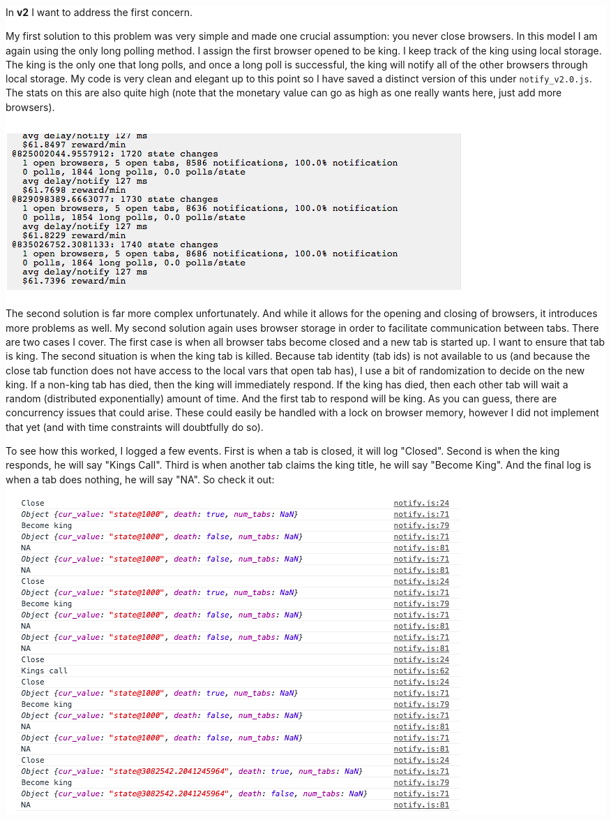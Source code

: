 In **v2** I want to address the first concern. 

My first solution to this problem was very simple and made one crucial assumption: you never close browsers. In this model I am again using the only long polling method. I assign the first browser opened to be king. I keep track of the king using local storage. The king is the only one that long polls, and once a long poll is successful, the king will notify all of the other browsers through local storage. My code is very clean and elegant up to this point so I have saved a distinct version of this under `notify_v2.0.js`. The stats on this are also quite high (note that the monetary value can go as high as one really wants here, just add more browsers).

<img src="img/v2.0.png">

The second solution is far more complex unfortunately. And while it allows for the opening and closing of browsers, it introduces more problems as well. My second solution again uses browser storage in order to facilitate communication between tabs. There are two cases I cover. The first case is when all browser tabs become closed and a new tab is started up. I want to ensure that tab is king. The second situation is when the king tab is killed. Because tab identity (tab ids) is not available to us (and because the close tab function does not have access to the local vars that open tab has), I use a bit of randomization to decide on the new king. If a non-king tab has died, then the king will immediately respond. If the king has died, then each other tab will wait a random (distributed exponentially) amount of time. And the first tab to respond will be king. As you can guess, there are concurrency issues that could arise. These could easily be handled with a lock on browser memory, however I did not implement that yet (and with time constraints will doubtfully do so). 

To see how this worked, I logged a few events. First is when a tab is closed, it will log "Closed". Second is when the king responds, he will say "Kings Call". Third is when another tab claims the king title, he will say "Become King". And the final log is when a tab does nothing, he will say "NA". So check it out:

<img src="img/kings_call.png">